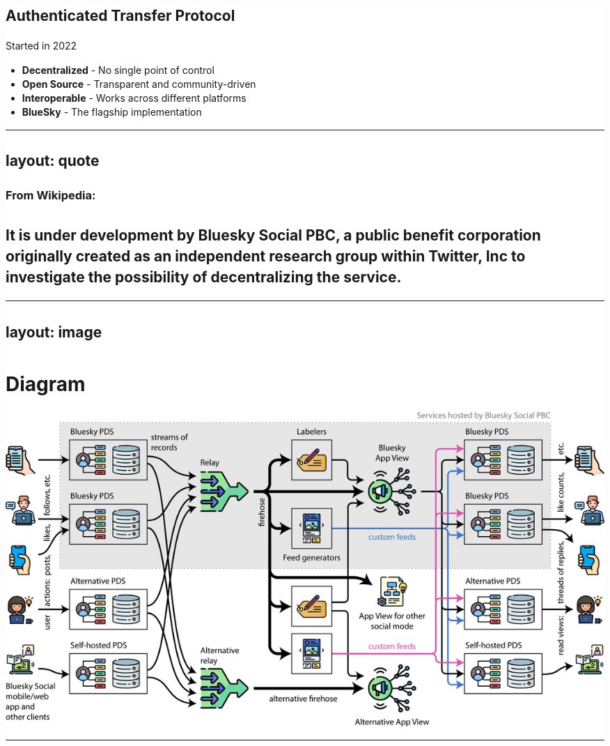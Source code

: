 ## Authenticated Transfer Protocol

Started in 2022

- **Decentralized** - No single point of control
- **Open Source** - Transparent and community-driven
- **Interoperable** - Works across different platforms
- **BlueSky** - The flagship implementation

---
layout: quote
---

<h3 class="color-[var(--slidev-theme-primary)]">From Wikipedia:</h3>

## It is under development by Bluesky Social PBC, a public benefit corporation originally created as an independent research group within Twitter, Inc to investigate the possibility of decentralizing the service.

---
layout: image
---

# Diagram

<div class="w-full h-auto mx-auto  bg-white rounded-lg p-4">
    <img src="./images/atproto-diagram.png" class="w-full h-auto mx-auto">
</div>

---